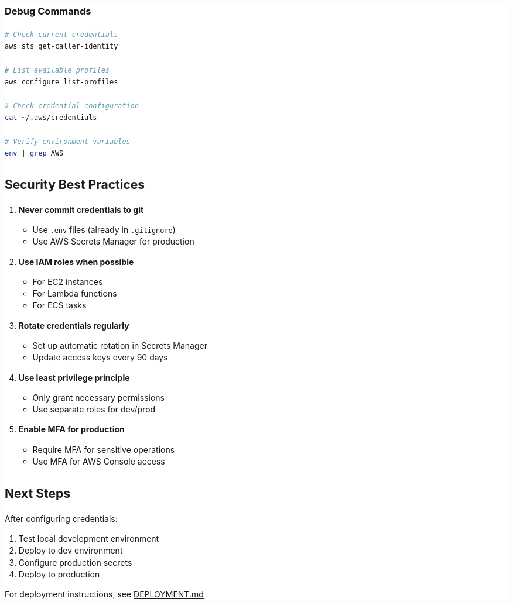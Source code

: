 ### Debug Commands

```bash
# Check current credentials
aws sts get-caller-identity

# List available profiles
aws configure list-profiles

# Check credential configuration
cat ~/.aws/credentials

# Verify environment variables
env | grep AWS
```

## Security Best Practices

1. **Never commit credentials to git**
   - Use `.env` files (already in `.gitignore`)
   - Use AWS Secrets Manager for production

2. **Use IAM roles when possible**
   - For EC2 instances
   - For Lambda functions
   - For ECS tasks

3. **Rotate credentials regularly**
   - Set up automatic rotation in Secrets Manager
   - Update access keys every 90 days

4. **Use least privilege principle**
   - Only grant necessary permissions
   - Use separate roles for dev/prod

5. **Enable MFA for production**
   - Require MFA for sensitive operations
   - Use MFA for AWS Console access

## Next Steps

After configuring credentials:
1. Test local development environment
2. Deploy to dev environment
3. Configure production secrets
4. Deploy to production

For deployment instructions, see [DEPLOYMENT.md](./DEPLOYMENT.md)
